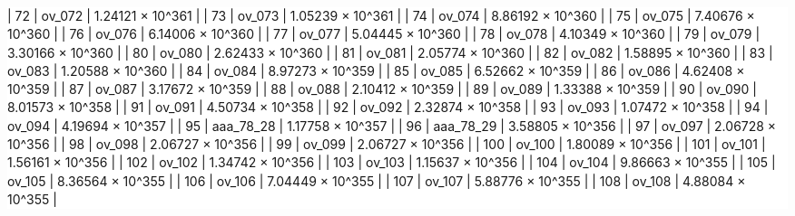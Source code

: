 | 72 | ov_072 | 1.24121 × 10^361 |
| 73 | ov_073 | 1.05239 × 10^361 |
| 74 | ov_074 | 8.86192 × 10^360 |
| 75 | ov_075 | 7.40676 × 10^360 |
| 76 | ov_076 | 6.14006 × 10^360 |
| 77 | ov_077 | 5.04445 × 10^360 |
| 78 | ov_078 | 4.10349 × 10^360 |
| 79 | ov_079 | 3.30166 × 10^360 |
| 80 | ov_080 | 2.62433 × 10^360 |
| 81 | ov_081 | 2.05774 × 10^360 |
| 82 | ov_082 | 1.58895 × 10^360 |
| 83 | ov_083 | 1.20588 × 10^360 |
| 84 | ov_084 | 8.97273 × 10^359 |
| 85 | ov_085 | 6.52662 × 10^359 |
| 86 | ov_086 | 4.62408 × 10^359 |
| 87 | ov_087 | 3.17672 × 10^359 |
| 88 | ov_088 | 2.10412 × 10^359 |
| 89 | ov_089 | 1.33388 × 10^359 |
| 90 | ov_090 | 8.01573 × 10^358 |
| 91 | ov_091 | 4.50734 × 10^358 |
| 92 | ov_092 | 2.32874 × 10^358 |
| 93 | ov_093 | 1.07472 × 10^358 |
| 94 | ov_094 | 4.19694 × 10^357 |
| 95 | aaa_78_28 | 1.17758 × 10^357 |
| 96 | aaa_78_29 | 3.58805 × 10^356 |
| 97 | ov_097 | 2.06728 × 10^356 |
| 98 | ov_098 | 2.06727 × 10^356 |
| 99 | ov_099 | 2.06727 × 10^356 |
| 100 | ov_100 | 1.80089 × 10^356 |
| 101 | ov_101 | 1.56161 × 10^356 |
| 102 | ov_102 | 1.34742 × 10^356 |
| 103 | ov_103 | 1.15637 × 10^356 |
| 104 | ov_104 | 9.86663 × 10^355 |
| 105 | ov_105 | 8.36564 × 10^355 |
| 106 | ov_106 | 7.04449 × 10^355 |
| 107 | ov_107 | 5.88776 × 10^355 |
| 108 | ov_108 | 4.88084 × 10^355 |